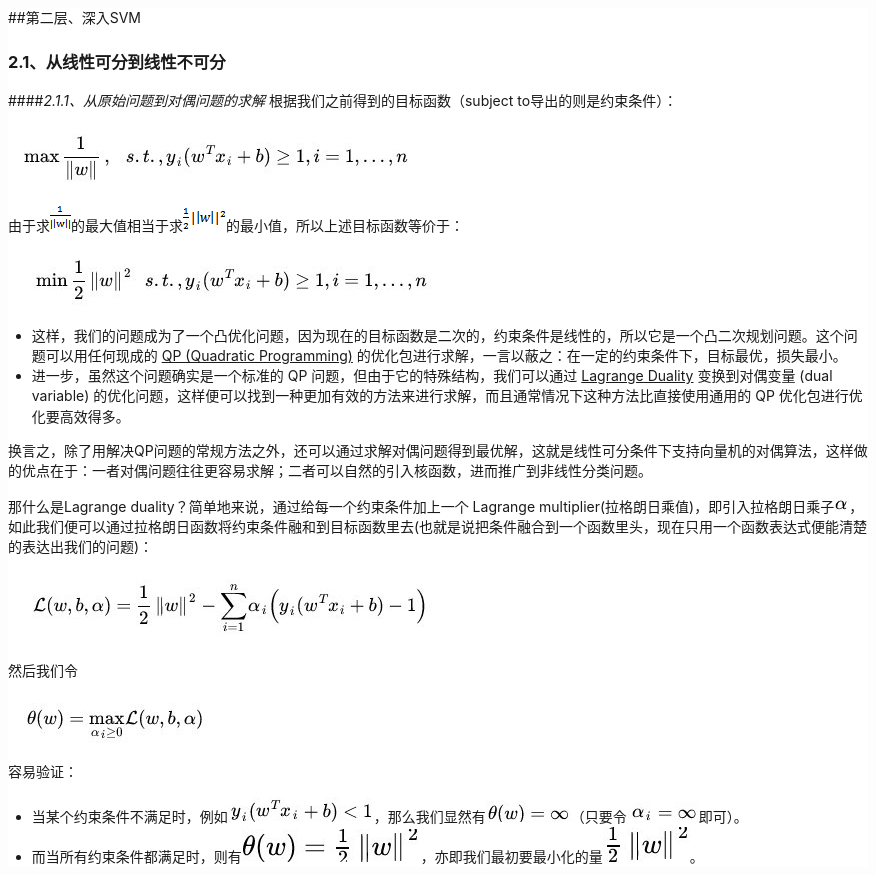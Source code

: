 ##第二层、深入SVM
### 2.1、从线性可分到线性不可分
####*2.1.1、从原始问题到对偶问题的求解*
根据我们之前得到的目标函数（subject to导出的则是约束条件）：

![](../images/svm/1.4-6.jpg)

由于求![](../images/svm/2.1.1-1.png)的最大值相当于求![](../images/svm/2.1.1-2.png)的最小值，所以上述目标函数等价于：

![](../images/svm/2.1.1-3.jpg)

- 这样，我们的问题成为了一个凸优化问题，因为现在的目标函数是二次的，约束条件是线性的，所以它是一个凸二次规划问题。这个问题可以用任何现成的 [QP (Quadratic Programming)](http://en.wikipedia.org/wiki/Quadratic_programming) 的优化包进行求解，一言以蔽之：在一定的约束条件下，目标最优，损失最小。
- 进一步，虽然这个问题确实是一个标准的 QP 问题，但由于它的特殊结构，我们可以通过 [Lagrange Duality](http://en.wikipedia.org/wiki/Lagrange_duality#The_strong_Lagrangian_principle:_Lagrange_duality) 变换到对偶变量 (dual variable) 的优化问题，这样便可以找到一种更加有效的方法来进行求解，而且通常情况下这种方法比直接使用通用的 QP 优化包进行优化要高效得多。

换言之，除了用解决QP问题的常规方法之外，还可以通过求解对偶问题得到最优解，这就是线性可分条件下支持向量机的对偶算法，这样做的优点在于：一者对偶问题往往更容易求解；二者可以自然的引入核函数，进而推广到非线性分类问题。

那什么是Lagrange duality？简单地来说，通过给每一个约束条件加上一个 Lagrange multiplier(拉格朗日乘值)，即引入拉格朗日乘子![](../images/svm/2.1.1-4.jpeg)，如此我们便可以通过拉格朗日函数将约束条件融和到目标函数里去(也就是说把条件融合到一个函数里头，现在只用一个函数表达式便能清楚的表达出我们的问题)：

![](../images/svm/2.1.1-5.jpg)

然后我们令

![](../images/svm/2.1.1-6.jpg)

容易验证：
- 当某个约束条件不满足时，例如![](../images/svm/2.1.1-7.jpeg)，那么我们显然有![](../images/svm/2.1.1-8.jpeg)（只要令![](../images/svm/2.1.1-9.jpeg)即可）。
- 而当所有约束条件都满足时，则有![](../images/svm/2.1.1-10.jpeg)，亦即我们最初要最小化的量![](../images/svm/2.1.1-17.jpg)。
